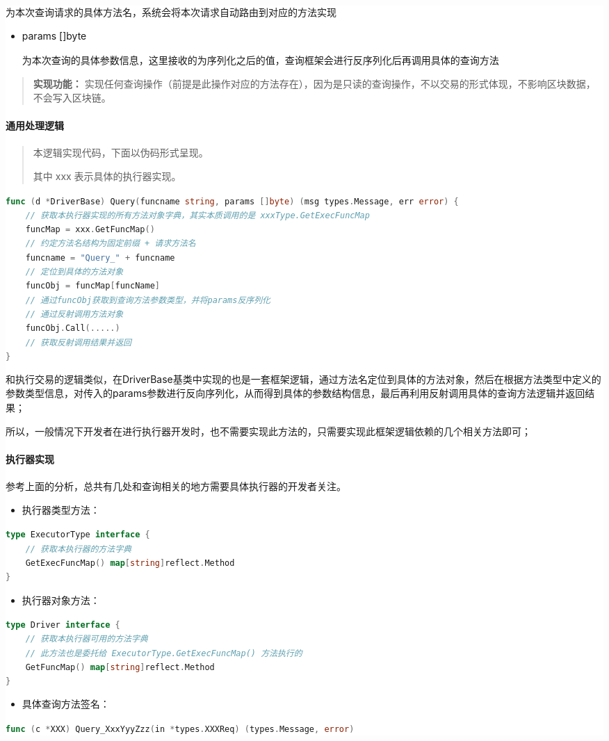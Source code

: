   为本次查询请求的具体方法名，系统会将本次请求自动路由到对应的方法实现
- params []byte 
  
  为本次查询的具体参数信息，这里接收的为序列化之后的值，查询框架会进行反序列化后再调用具体的查询方法

> **实现功能：** 实现任何查询操作（前提是此操作对应的方法存在），因为是只读的查询操作，不以交易的形式体现，不影响区块数据，不会写入区块链。

#### 通用处理逻辑
> 本逻辑实现代码，下面以伪码形式呈现。
> 
> 其中 xxx 表示具体的执行器实现。

```go
func (d *DriverBase) Query(funcname string, params []byte) (msg types.Message, err error) {
    // 获取本执行器实现的所有方法对象字典，其实本质调用的是 xxxType.GetExecFuncMap
    funcMap = xxx.GetFuncMap()
    // 约定方法名结构为固定前缀 + 请求方法名
    funcname = "Query_" + funcname
    // 定位到具体的方法对象
    funcObj = funcMap[funcName]
    // 通过funcObj获取到查询方法参数类型，并将params反序列化
    // 通过反射调用方法对象
    funcObj.Call(.....)
    // 获取反射调用结果并返回    
}
```

和执行交易的逻辑类似，在DriverBase基类中实现的也是一套框架逻辑，通过方法名定位到具体的方法对象，然后在根据方法类型中定义的参数类型信息，对传入的params参数进行反向序列化，从而得到具体的参数结构信息，最后再利用反射调用具体的查询方法逻辑并返回结果；

所以，一般情况下开发者在进行执行器开发时，也不需要实现此方法的，只需要实现此框架逻辑依赖的几个相关方法即可；
#### 执行器实现
参考上面的分析，总共有几处和查询相关的地方需要具体执行器的开发者关注。

- 执行器类型方法：

```go
type ExecutorType interface {
    // 获取本执行器的方法字典
    GetExecFuncMap() map[string]reflect.Method
}        
```

- 执行器对象方法：

```go
type Driver interface {
    // 获取本执行器可用的方法字典
    // 此方法也是委托给 ExecutorType.GetExecFuncMap() 方法执行的
    GetFuncMap() map[string]reflect.Method
}    
```

- 具体查询方法签名：

```go
func (c *XXX) Query_XxxYyyZzz(in *types.XXXReq) (types.Message, error) 
```
